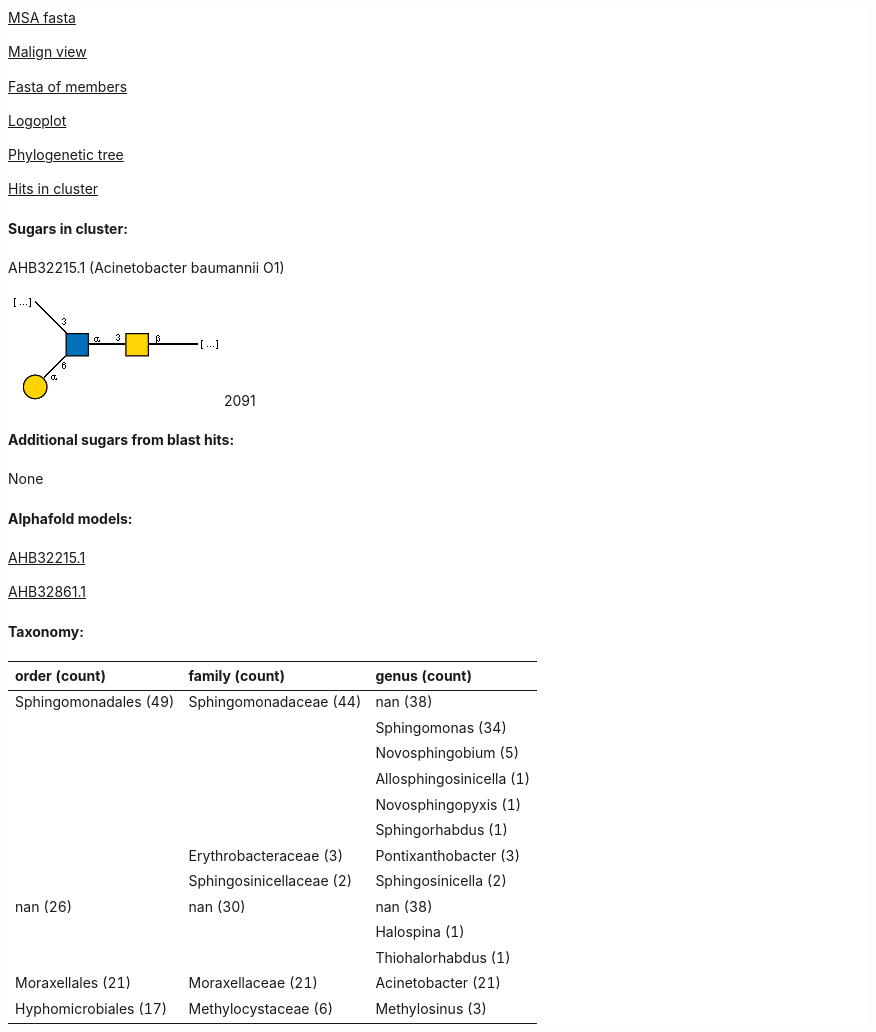 [MSA fasta](https://github.com/idameitil/phd/tree/master/data/wzy/ssn-clusterings/2209081049/clusters/0240_5/sequences.afa)

[Malign view](https://github.com/idameitil/phd/tree/master/data/wzy/ssn-clusterings/2209081049/clusters/0240_5/sequences.malign)

[Fasta of members](https://github.com/idameitil/phd/tree/master/data/wzy/ssn-clusterings/2209081049/clusters/0240_5/sequences.fa)

[Logoplot](https://github.com/idameitil/phd/tree/master/data/wzy/ssn-clusterings/2209081049/clusters/0240_5/sequences.logo.pdf)

[Phylogenetic tree](https://github.com/idameitil/phd/tree/master/data/wzy/ssn-clusterings/2209081049/clusters/0240_5/sequences.nwk)

[Hits in cluster](https://github.com/idameitil/phd/tree/master/data/wzy/ssn-clusterings/2209081049/clusters/0240_5/hits.tsv)

#### Sugars in cluster:

AHB32215.1 (Acinetobacter baumannii O1)

![](../../../csdb/images/2091.gif)2091

#### Additional sugars from blast hits:

None

#### Alphafold models:

[AHB32215.1](https://github.com/idameitil/phd/tree/master/data/wzy/alphafold/AHB32215.1/ranked_0.pdb)

[AHB32861.1](https://github.com/idameitil/phd/tree/master/data/wzy/alphafold/AHB32861.1/ranked_0.pdb)

#### Taxonomy:

| order (count)            | family (count)             | genus (count)               |
|:-------------------------|:---------------------------|:----------------------------|
| Sphingomonadales (49)    | Sphingomonadaceae (44)     | nan (38)                    |
|                          |                            | Sphingomonas (34)           |
|                          |                            | Novosphingobium (5)         |
|                          |                            | Allosphingosinicella (1)    |
|                          |                            | Novosphingopyxis (1)        |
|                          |                            | Sphingorhabdus (1)          |
|                          | Erythrobacteraceae (3)     | Pontixanthobacter (3)       |
|                          | Sphingosinicellaceae (2)   | Sphingosinicella (2)        |
| nan (26)                 | nan (30)                   | nan (38)                    |
|                          |                            | Halospina (1)               |
|                          |                            | Thiohalorhabdus (1)         |
| Moraxellales (21)        | Moraxellaceae (21)         | Acinetobacter (21)          |
| Hyphomicrobiales (17)    | Methylocystaceae (6)       | Methylosinus (3)            |